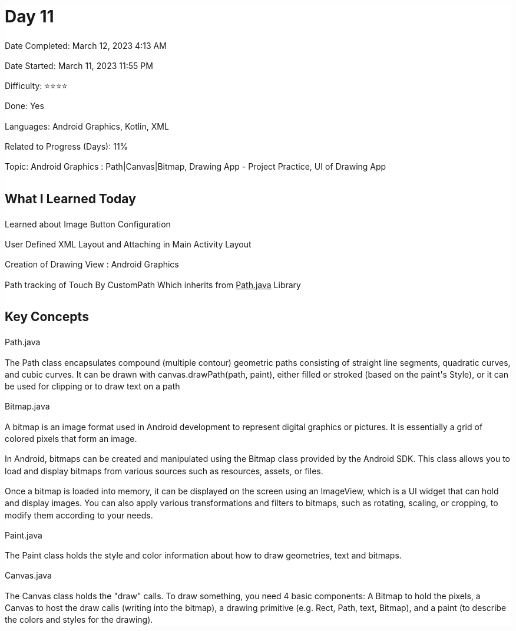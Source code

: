 # Day 11

Date Completed: March 12, 2023 4:13 AM

Date Started: March 11, 2023 11:55 PM

Difficulty: ⭐⭐⭐⭐

Done: Yes

Languages: Android Graphics, Kotlin, XML

Related to Progress (Days): 11%

Topic: Android Graphics : Path|Canvas|Bitmap, Drawing App - Project Practice, UI of Drawing App

## What I Learned Today

Learned about Image Button Configuration

User Defined XML Layout and Attaching in Main Activity Layout

Creation of Drawing View : Android Graphics

Path tracking of Touch By CustomPath Which inherits from [Path.java](http://Path.java) Library

## Key Concepts

Path.java

The Path class encapsulates compound (multiple contour) geometric paths consisting of straight line segments, quadratic curves, and cubic curves. It can be drawn with canvas.drawPath(path, paint), either filled or stroked (based on the paint's Style), or it can be used for clipping or to draw text on a path

Bitmap.java

A bitmap is an image format used in Android development to represent digital graphics or pictures. It is essentially a grid of colored pixels that form an image.

In Android, bitmaps can be created and manipulated using the Bitmap class provided by the Android SDK. This class allows you to load and display bitmaps from various sources such as resources, assets, or files.

Once a bitmap is loaded into memory, it can be displayed on the screen using an ImageView, which is a UI widget that can hold and display images. You can also apply various transformations and filters to bitmaps, such as rotating, scaling, or cropping, to modify them according to your needs.

Paint.java

The Paint class holds the style and color information about how to draw geometries, text and bitmaps.

Canvas.java

The Canvas class holds the "draw" calls. To draw something, you need 4 basic components: A Bitmap to hold the pixels, a Canvas to host the draw calls (writing into the bitmap), a drawing primitive (e.g. Rect, Path, text, Bitmap), and a paint (to describe the colors and styles for the drawing).
